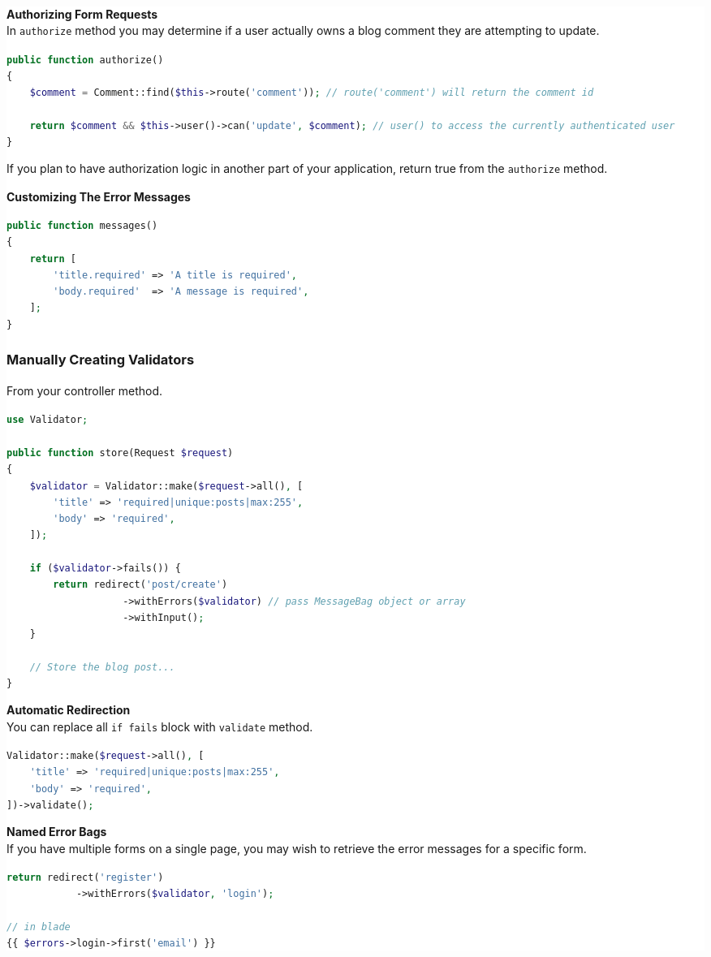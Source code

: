 **Authorizing Form Requests** <br>
In <code>authorize</code> method you may determine if a user actually owns a blog comment they are attempting to update.
```php
public function authorize()
{
    $comment = Comment::find($this->route('comment')); // route('comment') will return the comment id

    return $comment && $this->user()->can('update', $comment); // user() to access the currently authenticated user
}
```
If you plan to have authorization logic in another part of your application, return true from the <code>authorize</code> method.

**Customizing The Error Messages**
```php
public function messages()
{
    return [
        'title.required' => 'A title is required',
        'body.required'  => 'A message is required',
    ];
}
```

### Manually Creating Validators
From your controller method.
```php
use Validator;

public function store(Request $request)
{
    $validator = Validator::make($request->all(), [
        'title' => 'required|unique:posts|max:255',
        'body' => 'required',
    ]);

    if ($validator->fails()) {
        return redirect('post/create')
                    ->withErrors($validator) // pass MessageBag object or array
                    ->withInput();
    }

    // Store the blog post...
}
```
**Automatic Redirection** <br>
You can replace all <code>if fails</code> block with <code>validate</code> method.
```php
Validator::make($request->all(), [
    'title' => 'required|unique:posts|max:255',
    'body' => 'required',
])->validate();
```
**Named Error Bags** <br>
If you have multiple forms on a single page, you may wish to retrieve the error messages for a specific form.
```php
return redirect('register')
            ->withErrors($validator, 'login');

// in blade
{{ $errors->login->first('email') }}
```